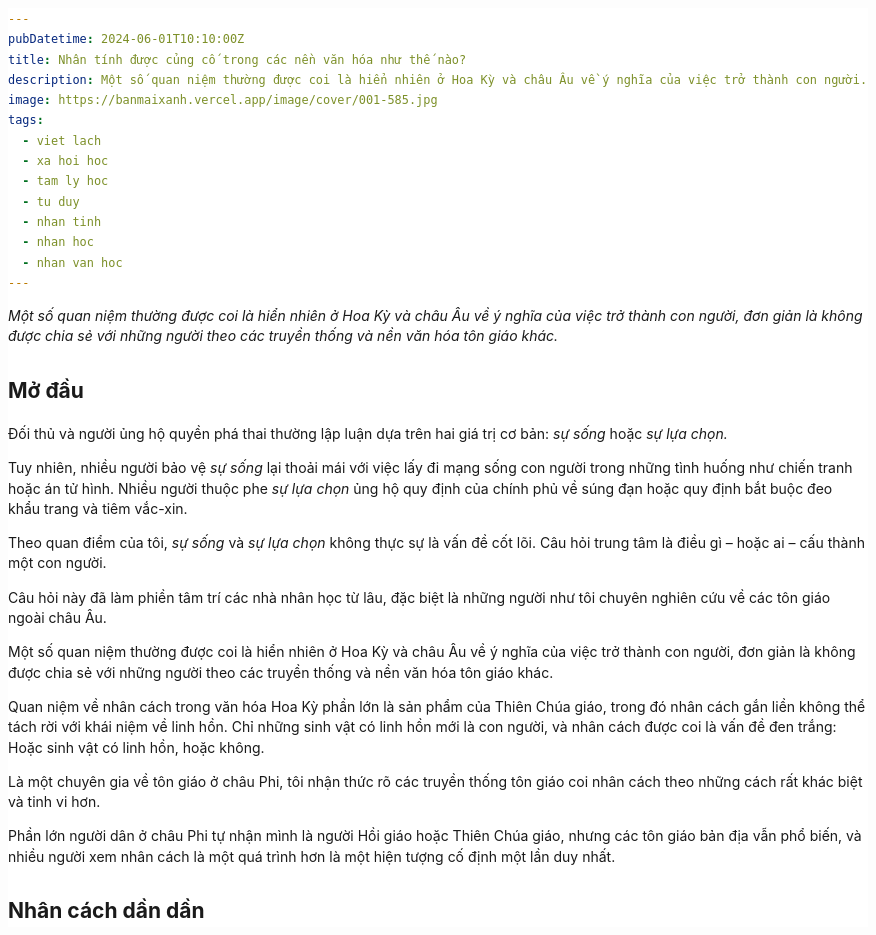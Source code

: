 ```yaml
---
pubDatetime: 2024-06-01T10:10:00Z
title: Nhân tính được củng cố trong các nền văn hóa như thế nào?
description: Một số quan niệm thường được coi là hiển nhiên ở Hoa Kỳ và châu Âu về ý nghĩa của việc trở thành con người.
image: https://banmaixanh.vercel.app/image/cover/001-585.jpg
tags:
  - viet lach
  - xa hoi hoc
  - tam ly hoc
  - tu duy
  - nhan tinh
  - nhan hoc
  - nhan van hoc
---
```


_Một số quan niệm thường được coi là hiển nhiên ở Hoa Kỳ và châu Âu về ý nghĩa của việc trở thành con người, đơn giản là không được chia sẻ với những người theo các truyền thống và nền văn hóa tôn giáo khác._

## Mở đầu

Đối thủ và người ủng hộ quyền phá thai thường lập luận dựa trên hai giá trị cơ bản: _sự sống_ hoặc _sự lựa chọn._

Tuy nhiên, nhiều người bảo vệ _sự sống_ lại thoải mái với việc lấy đi mạng sống con người trong những tình huống như chiến tranh hoặc án tử hình. Nhiều người thuộc phe _sự lựa chọn_ ủng hộ quy định của chính phủ về súng đạn hoặc quy định bắt buộc đeo khẩu trang và tiêm vắc-xin.

Theo quan điểm của tôi, _sự sống_ và _sự lựa chọn_ không thực sự là vấn đề cốt lõi. Câu hỏi trung tâm là điều gì – hoặc ai – cấu thành một con người.

Câu hỏi này đã làm phiền tâm trí các nhà nhân học từ lâu, đặc biệt là những người như tôi chuyên nghiên cứu về các tôn giáo ngoài châu Âu.

Một số quan niệm thường được coi là hiển nhiên ở Hoa Kỳ và châu Âu về ý nghĩa của việc trở thành con người, đơn giản là không được chia sẻ với những người theo các truyền thống và nền văn hóa tôn giáo khác.

Quan niệm về nhân cách trong văn hóa Hoa Kỳ phần lớn là sản phẩm của Thiên Chúa giáo, trong đó nhân cách gắn liền không thể tách rời với khái niệm về linh hồn. Chỉ những sinh vật có linh hồn mới là con người, và nhân cách được coi là vấn đề đen trắng: Hoặc sinh vật có linh hồn, hoặc không.

Là một chuyên gia về tôn giáo ở châu Phi, tôi nhận thức rõ các truyền thống tôn giáo coi nhân cách theo những cách rất khác biệt và tinh vi hơn.

Phần lớn người dân ở châu Phi tự nhận mình là người Hồi giáo hoặc Thiên Chúa giáo, nhưng các tôn giáo bản địa vẫn phổ biến, và nhiều người xem nhân cách là một quá trình hơn là một hiện tượng cố định một lần duy nhất.

## Nhân cách dần dần
